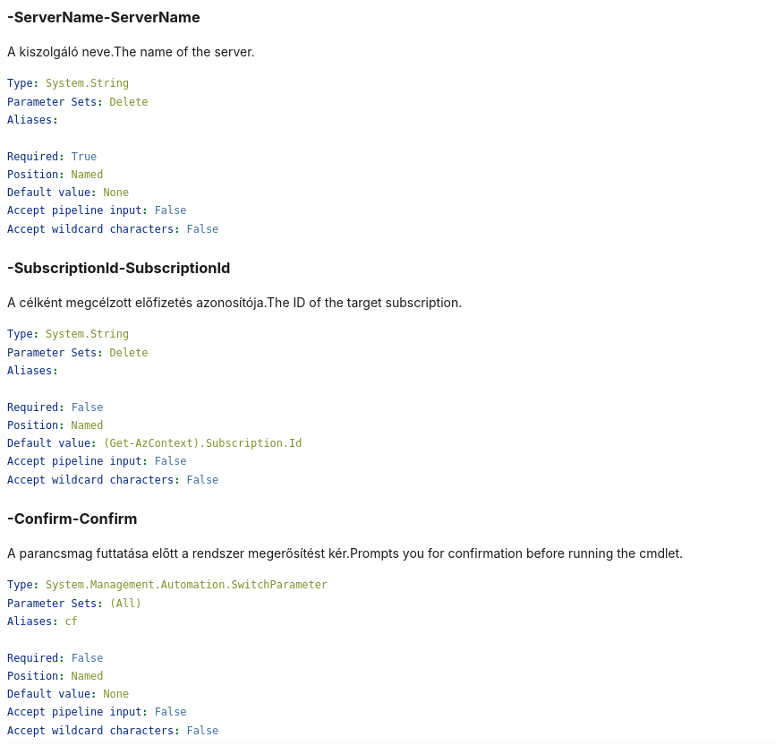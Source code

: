 ### <span data-ttu-id="fe131-130">-ServerName</span><span class="sxs-lookup"><span data-stu-id="fe131-130">-ServerName</span></span>
<span data-ttu-id="fe131-131">A kiszolgáló neve.</span><span class="sxs-lookup"><span data-stu-id="fe131-131">The name of the server.</span></span>

```yaml
Type: System.String
Parameter Sets: Delete
Aliases:

Required: True
Position: Named
Default value: None
Accept pipeline input: False
Accept wildcard characters: False
```

### <span data-ttu-id="fe131-132">-SubscriptionId</span><span class="sxs-lookup"><span data-stu-id="fe131-132">-SubscriptionId</span></span>
<span data-ttu-id="fe131-133">A célként megcélzott előfizetés azonosítója.</span><span class="sxs-lookup"><span data-stu-id="fe131-133">The ID of the target subscription.</span></span>

```yaml
Type: System.String
Parameter Sets: Delete
Aliases:

Required: False
Position: Named
Default value: (Get-AzContext).Subscription.Id
Accept pipeline input: False
Accept wildcard characters: False
```

### <span data-ttu-id="fe131-134">-Confirm</span><span class="sxs-lookup"><span data-stu-id="fe131-134">-Confirm</span></span>
<span data-ttu-id="fe131-135">A parancsmag futtatása előtt a rendszer megerősítést kér.</span><span class="sxs-lookup"><span data-stu-id="fe131-135">Prompts you for confirmation before running the cmdlet.</span></span>

```yaml
Type: System.Management.Automation.SwitchParameter
Parameter Sets: (All)
Aliases: cf

Required: False
Position: Named
Default value: None
Accept pipeline input: False
Accept wildcard characters: False
```
